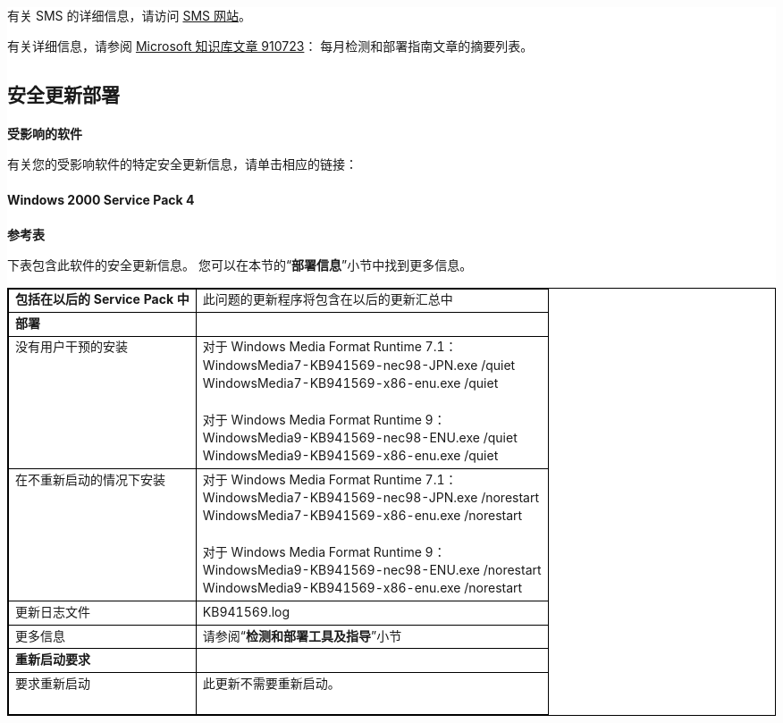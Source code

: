 有关 SMS 的详细信息，请访问 [SMS 网站](https://go.microsoft.com/fwlink/?linkid=21158)。
  
有关详细信息，请参阅 [Microsoft 知识库文章 910723](https://support.microsoft.com/kb/910723)： 每月检测和部署指南文章的摘要列表。
  
安全更新部署  
------------
  
  
**受影响的软件**
  
有关您的受影响软件的特定安全更新信息，请单击相应的链接：
  
#### Windows 2000 Service Pack 4
  
**参考表**
  
下表包含此软件的安全更新信息。 您可以在本节的“**部署信息**”小节中找到更多信息。


 
<p> </p>
<table style="border:1px solid black;">  
<tbody>  
<tr class="odd">
<td style="border:1px solid black;"><strong>包括在以后的 Service Pack 中</strong></td>
<td style="border:1px solid black;">此问题的更新程序将包含在以后的更新汇总中</td>
</tr>  
<tr class="even">
<td style="border:1px solid black;"><strong>部署</strong></td>
<td style="border:1px solid black;"></td>
</tr>  
<tr class="odd">
<td style="border:1px solid black;">没有用户干预的安装</td>
<td style="border:1px solid black;">对于 Windows Media Format Runtime 7.1：<br />
WindowsMedia7-KB941569-nec98-JPN.exe /quiet<br />  
WindowsMedia7-KB941569-x86-enu.exe /quiet<br />  
<br />  
对于 Windows Media Format Runtime 9：<br />  
WindowsMedia9-KB941569-nec98-ENU.exe /quiet<br />
WindowsMedia9-KB941569-x86-enu.exe /quiet</td>
</tr>
<tr class="even">
<td style="border:1px solid black;">在不重新启动的情况下安装</td>
<td style="border:1px solid black;">对于 Windows Media Format Runtime 7.1：<br />
WindowsMedia7-KB941569-nec98-JPN.exe /norestart<br />  
WindowsMedia7-KB941569-x86-enu.exe /norestart<br />  
<br />  
对于 Windows Media Format Runtime 9：<br />  
WindowsMedia9-KB941569-nec98-ENU.exe /norestart<br />
WindowsMedia9-KB941569-x86-enu.exe /norestart</td>
</tr>
<tr class="odd">
<td style="border:1px solid black;">更新日志文件</td>
<td style="border:1px solid black;">KB941569.log</td>
</tr>  
<tr class="even">
<td style="border:1px solid black;">更多信息</td>
<td style="border:1px solid black;">请参阅“<strong>检测和部署工具及指导</strong>”小节</td>
</tr>  
<tr class="odd">
<td style="border:1px solid black;"><strong>重新启动要求</strong></td>
<td style="border:1px solid black;"></td>
</tr>  
<tr class="even">
<td style="border:1px solid black;">要求重新启动</td>
<td style="border:1px solid black;">此更新不需要重新启动。<br />
<br />